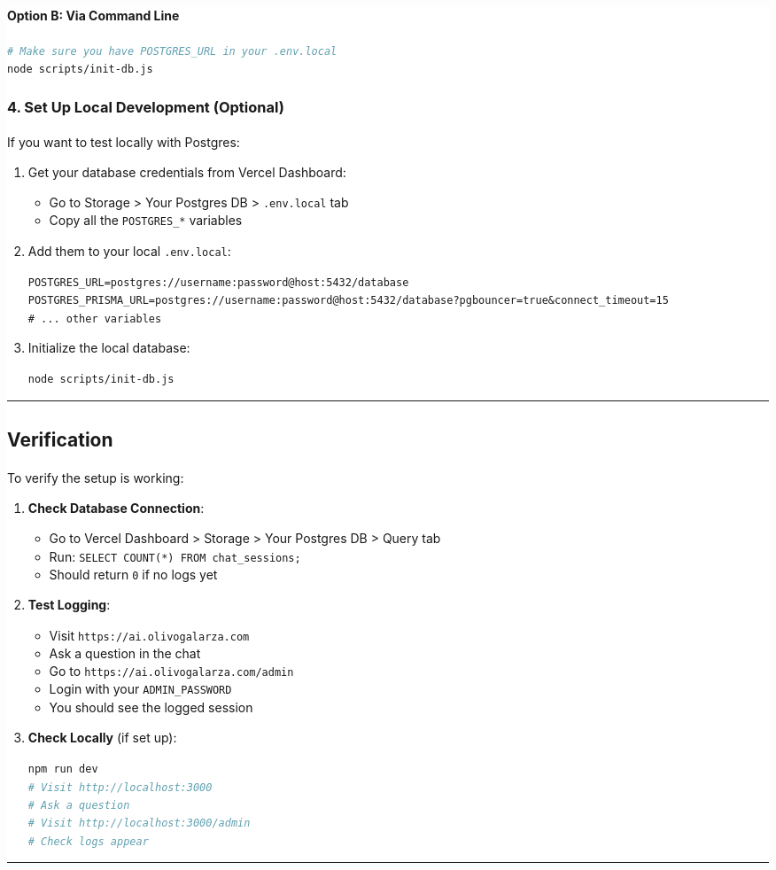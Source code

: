 #### Option B: Via Command Line

```bash
# Make sure you have POSTGRES_URL in your .env.local
node scripts/init-db.js
```

### 4. Set Up Local Development (Optional)

If you want to test locally with Postgres:

1. Get your database credentials from Vercel Dashboard:
   - Go to Storage > Your Postgres DB > `.env.local` tab
   - Copy all the `POSTGRES_*` variables

2. Add them to your local `.env.local`:
   ```env
   POSTGRES_URL=postgres://username:password@host:5432/database
   POSTGRES_PRISMA_URL=postgres://username:password@host:5432/database?pgbouncer=true&connect_timeout=15
   # ... other variables
   ```

3. Initialize the local database:
   ```bash
   node scripts/init-db.js
   ```

---

## Verification

To verify the setup is working:

1. **Check Database Connection**:
   - Go to Vercel Dashboard > Storage > Your Postgres DB > Query tab
   - Run: `SELECT COUNT(*) FROM chat_sessions;`
   - Should return `0` if no logs yet

2. **Test Logging**:
   - Visit `https://ai.olivogalarza.com`
   - Ask a question in the chat
   - Go to `https://ai.olivogalarza.com/admin`
   - Login with your `ADMIN_PASSWORD`
   - You should see the logged session

3. **Check Locally** (if set up):
   ```bash
   npm run dev
   # Visit http://localhost:3000
   # Ask a question
   # Visit http://localhost:3000/admin
   # Check logs appear
   ```

---
